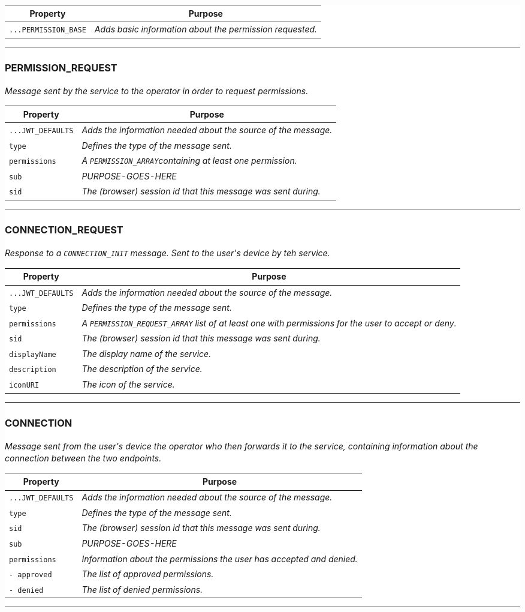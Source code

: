 Property | Purpose
--- | ---
`...PERMISSION_BASE` | _Adds basic information about the permission requested._

---

### PERMISSION_REQUEST

_Message sent by the service to the operator in order to request permissions._

Property | Purpose
--- | ---
`...JWT_DEFAULTS` | _Adds the information needed about the source of the message._
`type` | _Defines the type of the message sent._
`permissions` | _A `PERMISSION_ARRAY`containing at least one permission._
`sub` | _PURPOSE-GOES-HERE_
`sid` | _The (browser) session id that this message was sent during._

---

### CONNECTION_REQUEST

_Response to a `CONNECTION_INIT` message. Sent to the user's device by teh service._

Property | Purpose
--- | ---
`...JWT_DEFAULTS` | _Adds the information needed about the source of the message._
`type` | _Defines the type of the message sent._
`permissions` | _A `PERMISSION_REQUEST_ARRAY` list of at least one with permissions for the user to accept or deny._
`sid` | _The (browser) session id that this message was sent during._
`displayName` | _The display name of the service._
`description` | _The description of the service._
`iconURI` | _The icon of the service._

---

### CONNECTION

_Message sent from the user's device the operator who then forwards it to the service, containing information about the connection between the two endpoints._

Property | Purpose
--- | ---
`...JWT_DEFAULTS` | _Adds the information needed about the source of the message._
`type` | _Defines the type of the message sent._
`sid` | _The (browser) session id that this message was sent during._
`sub` | _PURPOSE-GOES-HERE_
`permissions` | _Information about the permissions the user has accepted and denied._
`- approved` | _The list of approved permissions._
`- denied` | _The list of denied permissions._

---
